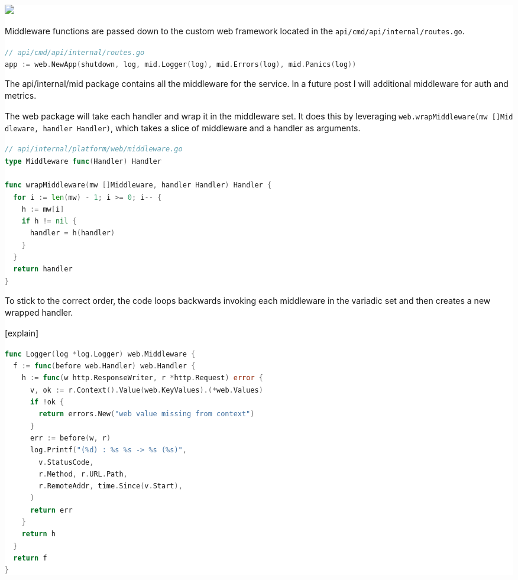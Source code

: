 ![](/media/middleware.png)

Middleware functions are passed down to the custom web framework located in the `api/cmd/api/internal/routes.go`.

```go
// api/cmd/api/internal/routes.go
app := web.NewApp(shutdown, log, mid.Logger(log), mid.Errors(log), mid.Panics(log))
```

The api/internal/mid package contains all the middleware for the service. In a future post I will additional middleware for auth and metrics.

The web package will take each handler and wrap it in the middleware set. It does this by leveraging `web.wrapMiddleware(mw []Middleware, handler Handler)`, which takes a slice of middleware and a handler as arguments.

```go
// api/internal/platform/web/middleware.go
type Middleware func(Handler) Handler

func wrapMiddleware(mw []Middleware, handler Handler) Handler {
  for i := len(mw) - 1; i >= 0; i-- {
    h := mw[i]
    if h != nil {
      handler = h(handler)
    }
  }
  return handler
}
```

To stick to the correct order, the code loops backwards invoking each middleware in the variadic set and then creates a new wrapped handler.

[explain]

```go
func Logger(log *log.Logger) web.Middleware {
  f := func(before web.Handler) web.Handler {
    h := func(w http.ResponseWriter, r *http.Request) error {
      v, ok := r.Context().Value(web.KeyValues).(*web.Values)
      if !ok {
        return errors.New("web value missing from context")
      }
      err := before(w, r)
      log.Printf("(%d) : %s %s -> %s (%s)",
        v.StatusCode,
        r.Method, r.URL.Path,
        r.RemoteAddr, time.Since(v.Start),
      )
      return err
    }
    return h
  }
  return f
}
```
